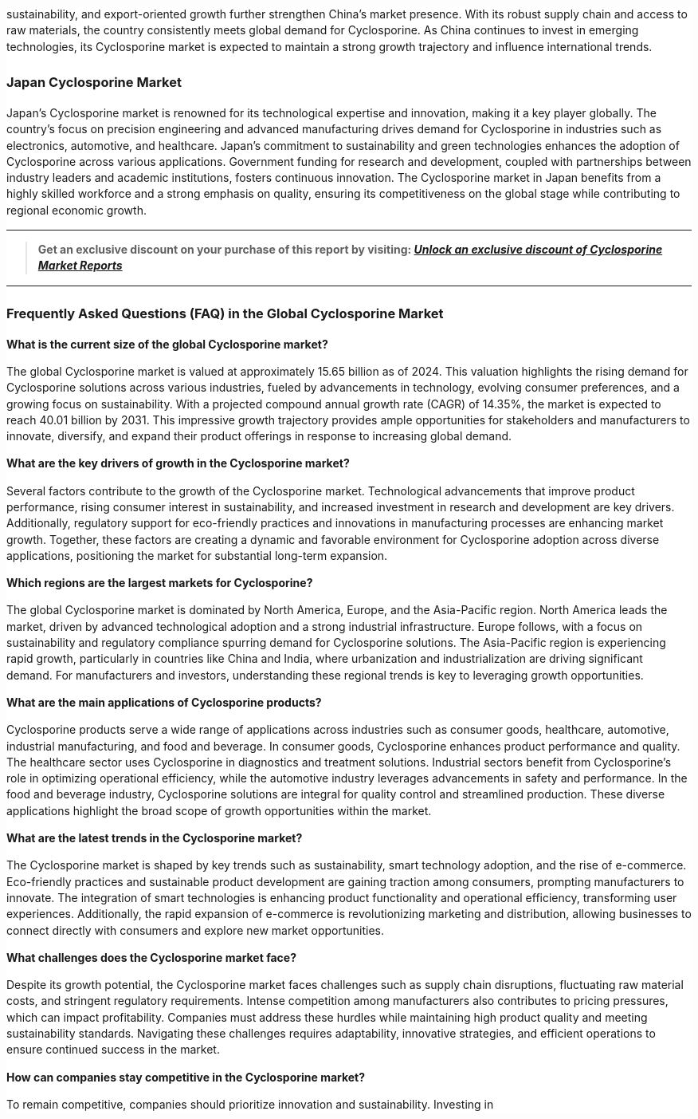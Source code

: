 sustainability, and export-oriented growth further strengthen China&rsquo;s market presence. With its robust supply chain and access to raw materials, the country consistently meets global demand for Cyclosporine. As China continues to invest in emerging technologies, its Cyclosporine market is expected to maintain a strong growth trajectory and influence international trends.</p><h3>Japan Cyclosporine Market</h3><p>Japan&rsquo;s Cyclosporine market is renowned for its technological expertise and innovation, making it a key player globally. The country&rsquo;s focus on precision engineering and advanced manufacturing drives demand for Cyclosporine in industries such as electronics, automotive, and healthcare. Japan&rsquo;s commitment to sustainability and green technologies enhances the adoption of Cyclosporine across various applications. Government funding for research and development, coupled with partnerships between industry leaders and academic institutions, fosters continuous innovation. The Cyclosporine market in Japan benefits from a highly skilled workforce and a strong emphasis on quality, ensuring its competitiveness on the global stage while contributing to regional economic growth.</p><hr /><blockquote><p><strong>Get an exclusive discount on your purchase of this report by visiting: <em><a href="://marketresearchpulse.com/ask-for-discount/123033?utm_source=Github&amp;utm_medium=0116">Unlock an exclusive discount of Cyclosporine Market Reports</a></em>&nbsp;</strong></p></blockquote><hr /><h3>Frequently Asked Questions (FAQ) in the Global Cyclosporine Market</h3><p><strong>What is the current size of the global Cyclosporine market?</strong></p><p>The global Cyclosporine market is valued at approximately 15.65 billion as of 2024. This valuation highlights the rising demand for Cyclosporine solutions across various industries, fueled by advancements in technology, evolving consumer preferences, and a growing focus on sustainability. With a projected compound annual growth rate (CAGR) of 14.35%, the market is expected to reach 40.01 billion by 2031. This impressive growth trajectory provides ample opportunities for stakeholders and manufacturers to innovate, diversify, and expand their product offerings in response to increasing global demand.</p><p><strong>What are the key drivers of growth in the Cyclosporine market?</strong></p><p>Several factors contribute to the growth of the Cyclosporine market. Technological advancements that improve product performance, rising consumer interest in sustainability, and increased investment in research and development are key drivers. Additionally, regulatory support for eco-friendly practices and innovations in manufacturing processes are enhancing market growth. Together, these factors are creating a dynamic and favorable environment for Cyclosporine adoption across diverse applications, positioning the market for substantial long-term expansion.</p><p><strong>Which regions are the largest markets for Cyclosporine?</strong></p><p>The global Cyclosporine market is dominated by North America, Europe, and the Asia-Pacific region. North America leads the market, driven by advanced technological adoption and a strong industrial infrastructure. Europe follows, with a focus on sustainability and regulatory compliance spurring demand for Cyclosporine solutions. The Asia-Pacific region is experiencing rapid growth, particularly in countries like China and India, where urbanization and industrialization are driving significant demand. For manufacturers and investors, understanding these regional trends is key to leveraging growth opportunities.</p><p><strong>What are the main applications of Cyclosporine products?</strong></p><p>Cyclosporine products serve a wide range of applications across industries such as consumer goods, healthcare, automotive, industrial manufacturing, and food and beverage. In consumer goods, Cyclosporine enhances product performance and quality. The healthcare sector uses Cyclosporine in diagnostics and treatment solutions. Industrial sectors benefit from Cyclosporine&rsquo;s role in optimizing operational efficiency, while the automotive industry leverages advancements in safety and performance. In the food and beverage industry, Cyclosporine solutions are integral for quality control and streamlined production. These diverse applications highlight the broad scope of growth opportunities within the market.</p><p><strong>What are the latest trends in the Cyclosporine market?</strong></p><p>The Cyclosporine market is shaped by key trends such as sustainability, smart technology adoption, and the rise of e-commerce. Eco-friendly practices and sustainable product development are gaining traction among consumers, prompting manufacturers to innovate. The integration of smart technologies is enhancing product functionality and operational efficiency, transforming user experiences. Additionally, the rapid expansion of e-commerce is revolutionizing marketing and distribution, allowing businesses to connect directly with consumers and explore new market opportunities.</p><p><strong>What challenges does the Cyclosporine market face?</strong></p><p>Despite its growth potential, the Cyclosporine market faces challenges such as supply chain disruptions, fluctuating raw material costs, and stringent regulatory requirements. Intense competition among manufacturers also contributes to pricing pressures, which can impact profitability. Companies must address these hurdles while maintaining high product quality and meeting sustainability standards. Navigating these challenges requires adaptability, innovative strategies, and efficient operations to ensure continued success in the market.</p><p><strong>How can companies stay competitive in the Cyclosporine market?</strong></p><p>To remain competitive, companies should prioritize innovation and sustainability. Investing in